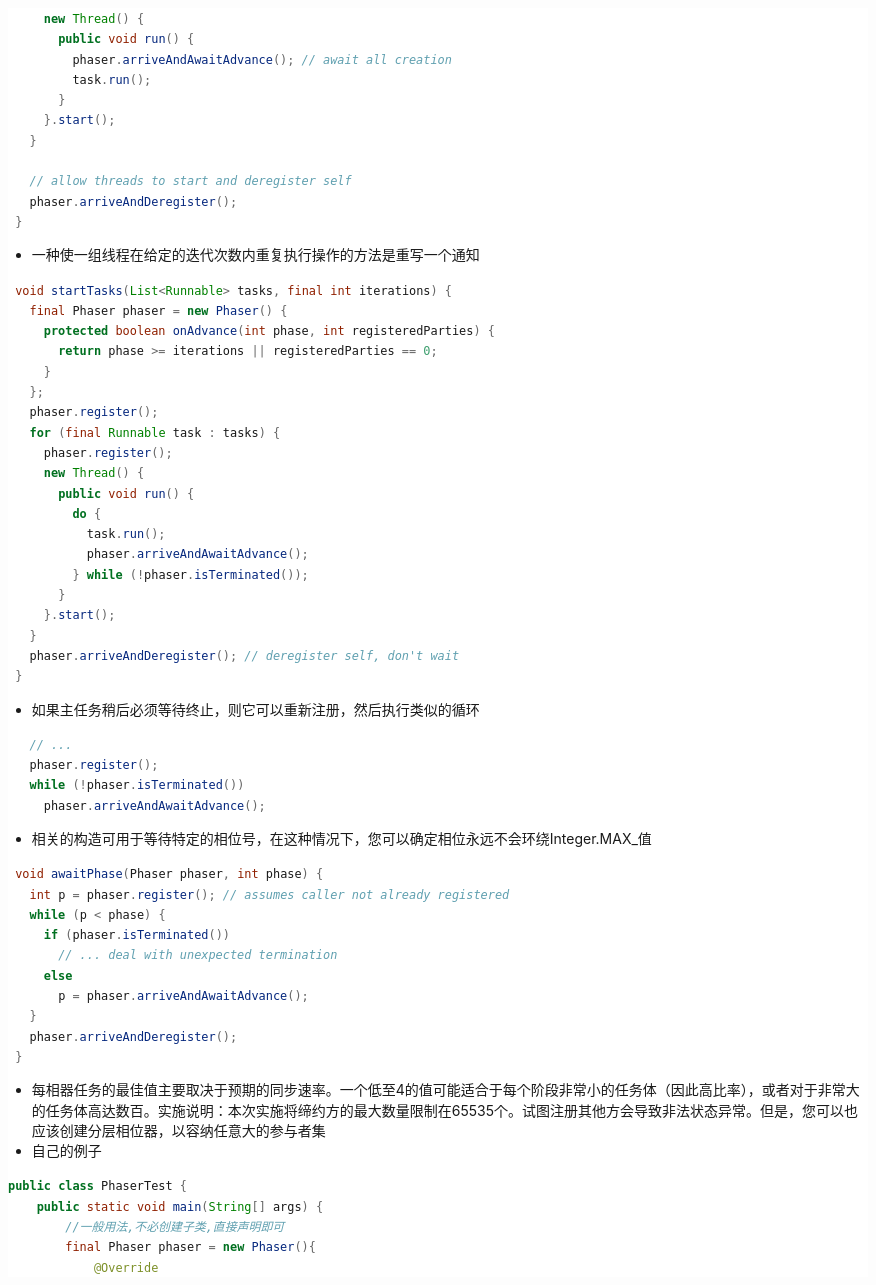 ```java
     new Thread() {
       public void run() {
         phaser.arriveAndAwaitAdvance(); // await all creation
         task.run();
       }
     }.start();
   }

   // allow threads to start and deregister self
   phaser.arriveAndDeregister();
 }
 ```
- 一种使一组线程在给定的迭代次数内重复执行操作的方法是重写一个通知
```java
 void startTasks(List<Runnable> tasks, final int iterations) {
   final Phaser phaser = new Phaser() {
     protected boolean onAdvance(int phase, int registeredParties) {
       return phase >= iterations || registeredParties == 0;
     }
   };
   phaser.register();
   for (final Runnable task : tasks) {
     phaser.register();
     new Thread() {
       public void run() {
         do {
           task.run();
           phaser.arriveAndAwaitAdvance();
         } while (!phaser.isTerminated());
       }
     }.start();
   }
   phaser.arriveAndDeregister(); // deregister self, don't wait
 }
 ```
- 如果主任务稍后必须等待终止，则它可以重新注册，然后执行类似的循环
```java
   // ...
   phaser.register();
   while (!phaser.isTerminated())
     phaser.arriveAndAwaitAdvance();
```
- 相关的构造可用于等待特定的相位号，在这种情况下，您可以确定相位永远不会环绕Integer.MAX_值
```java 
 void awaitPhase(Phaser phaser, int phase) {
   int p = phaser.register(); // assumes caller not already registered
   while (p < phase) {
     if (phaser.isTerminated())
       // ... deal with unexpected termination
     else
       p = phaser.arriveAndAwaitAdvance();
   }
   phaser.arriveAndDeregister();
 }
```
- 每相器任务的最佳值主要取决于预期的同步速率。一个低至4的值可能适合于每个阶段非常小的任务体（因此高比率），或者对于非常大的任务体高达数百。实施说明：本次实施将缔约方的最大数量限制在65535个。试图注册其他方会导致非法状态异常。但是，您可以也应该创建分层相位器，以容纳任意大的参与者集
- 自己的例子
```java
public class PhaserTest {
    public static void main(String[] args) {
        //一般用法,不必创建子类,直接声明即可
        final Phaser phaser = new Phaser(){
            @Override
```